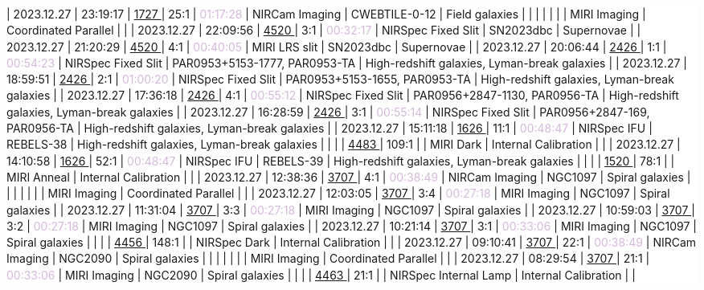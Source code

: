 | 2023.12.27 | 23:19:17  | <a href="https://www.stsci.edu/jwst-program-info/program/?program=1727"> 1727 </a> |  25:1  |  <span style="color:#d4b9da;"> 01:17:28 </span>  | NIRCam Imaging                        | CWEBTILE-0-12                                |  Field galaxies                                   |
|  |  |  |   |  |  MIRI Imaging                          | Coordinated Parallel  |   |
| 2023.12.27 | 22:09:56  | <a href="https://www.stsci.edu/jwst-program-info/program/?program=4520"> 4520 </a> |   3:1  |  <span style="color:#d4b9da;"> 00:32:17 </span>  | NIRSpec Fixed Slit       | SN2023dbc                                    |  Supernovae                                       |
| 2023.12.27 | 21:20:29  | <a href="https://www.stsci.edu/jwst-program-info/program/?program=4520"> 4520 </a> |   4:1  |  <span style="color:#d4b9da;"> 00:40:05 </span>  | MIRI LRS slit      | SN2023dbc                                    |  Supernovae                                       |
| 2023.12.27 | 20:06:44  | <a href="https://www.stsci.edu/jwst-program-info/program/?program=2426"> 2426 </a> |   1:1  |  <span style="color:#d4b9da;"> 00:54:23 </span>  | NIRSpec Fixed Slit       | PAR0953+5153-1777, PAR0953-TA                |  High-redshift galaxies,  Lyman-break galaxies    |
| 2023.12.27 | 18:59:51  | <a href="https://www.stsci.edu/jwst-program-info/program/?program=2426"> 2426 </a> |   2:1  |  <span style="color:#d4b9da;"> 01:00:20 </span>  | NIRSpec Fixed Slit       | PAR0953+5153-1655, PAR0953-TA                |  High-redshift galaxies,  Lyman-break galaxies    |
| 2023.12.27 | 17:36:18  | <a href="https://www.stsci.edu/jwst-program-info/program/?program=2426"> 2426 </a> |   4:1  |  <span style="color:#d4b9da;"> 00:55:12 </span>  | NIRSpec Fixed Slit       | PAR0956+2847-1130, PAR0956-TA                |  High-redshift galaxies,  Lyman-break galaxies    |
| 2023.12.27 | 16:28:59  | <a href="https://www.stsci.edu/jwst-program-info/program/?program=2426"> 2426 </a> |   3:1  |  <span style="color:#d4b9da;"> 00:55:14 </span>  | NIRSpec Fixed Slit       | PAR0956+2847-169, PAR0956-TA                 |  High-redshift galaxies,  Lyman-break galaxies    |
| 2023.12.27 | 15:11:18  | <a href="https://www.stsci.edu/jwst-program-info/program/?program=1626"> 1626 </a> |  11:1  |  <span style="color:#d4b9da;"> 00:48:47 </span>  | NIRSpec IFU              | REBELS-38                                    |  High-redshift galaxies,  Lyman-break galaxies    |
|  |  | <a href="https://www.stsci.edu/jwst-program-info/program/?program=4483"> 4483 </a> | 109:1  |  |  MIRI Dark                             | Internal Calibration  |   |
| 2023.12.27 | 14:10:58  | <a href="https://www.stsci.edu/jwst-program-info/program/?program=1626"> 1626 </a> |  52:1  |  <span style="color:#d4b9da;"> 00:48:47 </span>  | NIRSpec IFU              | REBELS-39                                    |  High-redshift galaxies,  Lyman-break galaxies    |
|  |  | <a href="https://www.stsci.edu/jwst-program-info/program/?program=1520"> 1520 </a> |  78:1  |  |  MIRI Anneal                           | Internal Calibration  |   |
| 2023.12.27 | 12:38:36  | <a href="https://www.stsci.edu/jwst-program-info/program/?program=3707"> 3707 </a> |   4:1  |  <span style="color:#d4b9da;"> 00:38:49 </span>  | NIRCam Imaging                        | NGC1097                                      |  Spiral galaxies                                  |
|  |  |  |   |  |  MIRI Imaging                          | Coordinated Parallel  |   |
| 2023.12.27 | 12:03:05  | <a href="https://www.stsci.edu/jwst-program-info/program/?program=3707"> 3707 </a> |   3:4  |  <span style="color:#d4b9da;"> 00:27:18 </span>  | MIRI Imaging                          | NGC1097                                      |  Spiral galaxies                                  |
| 2023.12.27 | 11:31:04  | <a href="https://www.stsci.edu/jwst-program-info/program/?program=3707"> 3707 </a> |   3:3  |  <span style="color:#d4b9da;"> 00:27:18 </span>  | MIRI Imaging                          | NGC1097                                      |  Spiral galaxies                                  |
| 2023.12.27 | 10:59:03  | <a href="https://www.stsci.edu/jwst-program-info/program/?program=3707"> 3707 </a> |   3:2  |  <span style="color:#d4b9da;"> 00:27:18 </span>  | MIRI Imaging                          | NGC1097                                      |  Spiral galaxies                                  |
| 2023.12.27 | 10:21:14  | <a href="https://www.stsci.edu/jwst-program-info/program/?program=3707"> 3707 </a> |   3:1  |  <span style="color:#d4b9da;"> 00:33:06 </span>  | MIRI Imaging                          | NGC1097                                      |  Spiral galaxies                                  |
|  |  | <a href="https://www.stsci.edu/jwst-program-info/program/?program=4456"> 4456 </a> | 148:1  |  |  NIRSpec Dark                          | Internal Calibration  |   |
| 2023.12.27 | 09:10:41  | <a href="https://www.stsci.edu/jwst-program-info/program/?program=3707"> 3707 </a> |  22:1  |  <span style="color:#d4b9da;"> 00:38:49 </span>  | NIRCam Imaging                        | NGC2090                                      |  Spiral galaxies                                  |
|  |  |  |   |  |  MIRI Imaging                          | Coordinated Parallel  |   |
| 2023.12.27 | 08:29:54  | <a href="https://www.stsci.edu/jwst-program-info/program/?program=3707"> 3707 </a> |  21:1  |  <span style="color:#d4b9da;"> 00:33:06 </span>  | MIRI Imaging                          | NGC2090                                      |  Spiral galaxies                                  |
|  |  | <a href="https://www.stsci.edu/jwst-program-info/program/?program=4463"> 4463 </a> |  21:1  |  |  NIRSpec Internal Lamp                 | Internal Calibration  |   |